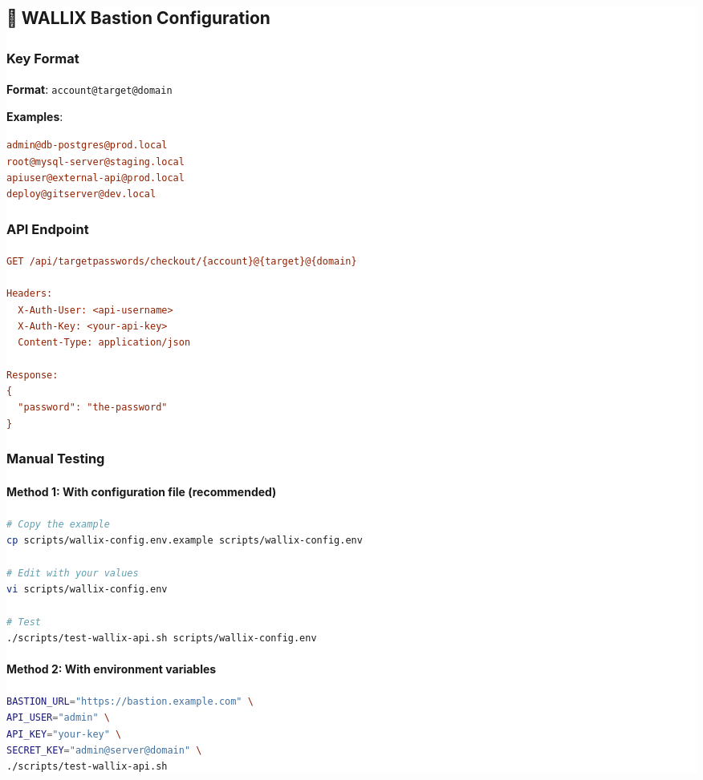 ## 🔧 WALLIX Bastion Configuration

### Key Format

**Format**: `account@target@domain`

**Examples**:

```ini
admin@db-postgres@prod.local
root@mysql-server@staging.local
apiuser@external-api@prod.local
deploy@gitserver@dev.local
```

### API Endpoint

```ini
GET /api/targetpasswords/checkout/{account}@{target}@{domain}

Headers:
  X-Auth-User: <api-username>
  X-Auth-Key: <your-api-key>
  Content-Type: application/json

Response:
{
  "password": "the-password"
}
```

### Manual Testing

#### **Method 1: With configuration file (recommended)**

```bash
# Copy the example
cp scripts/wallix-config.env.example scripts/wallix-config.env

# Edit with your values
vi scripts/wallix-config.env

# Test
./scripts/test-wallix-api.sh scripts/wallix-config.env
```

#### **Method 2: With environment variables**

```bash
BASTION_URL="https://bastion.example.com" \
API_USER="admin" \
API_KEY="your-key" \
SECRET_KEY="admin@server@domain" \
./scripts/test-wallix-api.sh
```
